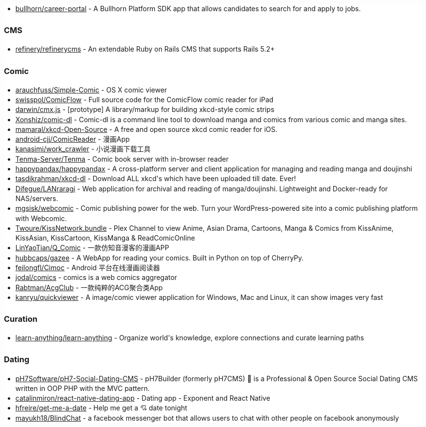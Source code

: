 - [bullhorn/career-portal](https://github.com/bullhorn/career-portal) - A Bullhorn Platform SDK app that allows candidates to search for and apply to jobs.

###  CMS

- [refinery/refinerycms](https://github.com/refinery/refinerycms) - An extendable Ruby on Rails CMS that supports Rails 5.2+

###  Comic

- [arauchfuss/Simple-Comic](https://github.com/arauchfuss/Simple-Comic) - OS X comic viewer
- [swisspol/ComicFlow](https://github.com/swisspol/ComicFlow) - Full source code for the ComicFlow comic reader for iPad
- [darwin/cmx.js](https://github.com/darwin/cmx.js) - [prototype] A library/markup for building xkcd-style comic strips
- [Xonshiz/comic-dl](https://github.com/Xonshiz/comic-dl) - Comic-dl is a command line tool to download manga and comics from various comic and manga sites.
- [mamaral/xkcd-Open-Source](https://github.com/mamaral/xkcd-Open-Source) - A free and open source xkcd comic reader for iOS.
- [android-cjj/ComicReader](https://github.com/android-cjj/ComicReader) - 漫画App
- [kanasimi/work_crawler](https://github.com/kanasimi/work_crawler) - 小说漫画下载工具
- [Tenma-Server/Tenma](https://github.com/Tenma-Server/Tenma) - Comic book server with in-browser reader
- [happypandax/happypandax](https://github.com/happypandax/happypandax) - A cross-platform server and client application for managing and reading manga and doujinshi
- [tasdikrahman/xkcd-dl](https://github.com/tasdikrahman/xkcd-dl) - Download ALL xkcd's which have been uploaded till date. Ever!
- [Difegue/LANraragi](https://github.com/Difegue/LANraragi) - Web application for archival and reading of manga/doujinshi. Lightweight and Docker-ready for NAS/servers.
- [mgsisk/webcomic](https://github.com/mgsisk/webcomic) - Comic publishing power for the web. Turn your WordPress-powered site into a comic publishing platform with Webcomic.
- [Twoure/KissNetwork.bundle](https://github.com/Twoure/KissNetwork.bundle) - Plex Channel to view Anime, Asian Drama, Cartoons, Manga & Comics from KissAnime, KissAsian, KissCartoon, KissManga & ReadComicOnline
- [LinYaoTian/Q_Comic](https://github.com/LinYaoTian/Q_Comic) - 一款仿知音漫客的漫画APP
- [hubbcaps/gazee](https://github.com/hubbcaps/gazee) - A WebApp for reading your comics. Built in Python on top of CherryPy.
- [feilongfl/Cimoc](https://github.com/feilongfl/Cimoc) - Android 平台在线漫画阅读器
- [jodal/comics](https://github.com/jodal/comics) - comics is a web comics aggregator
- [Rabtman/AcgClub](https://github.com/Rabtman/AcgClub) - 一款纯粹的ACG聚合类App
- [kanryu/quickviewer](https://github.com/kanryu/quickviewer) - A image/comic viewer application for Windows, Mac and Linux, it can show images very fast


###  Curation

- [learn-anything/learn-anything](https://github.com/learn-anything/learn-anything) - Organize world's knowledge, explore connections and curate learning paths

###  Dating

- [pH7Software/pH7-Social-Dating-CMS](https://github.com/pH7Software/pH7-Social-Dating-CMS) - pH7Builder (formerly pH7CMS) 👫 is a Professional & Open Source Social Dating CMS written in OOP PHP with the MVC pattern.
- [catalinmiron/react-native-dating-app](https://github.com/catalinmiron/react-native-dating-app) - Dating app - Exponent and React Native
- [hfreire/get-me-a-date](https://github.com/hfreire/get-me-a-date) - Help me get a 💘 date tonight
- [mayukh18/BlindChat](https://github.com/mayukh18/BlindChat) - a facebook messenger bot that allows users to chat with other people on facebook anonymously
